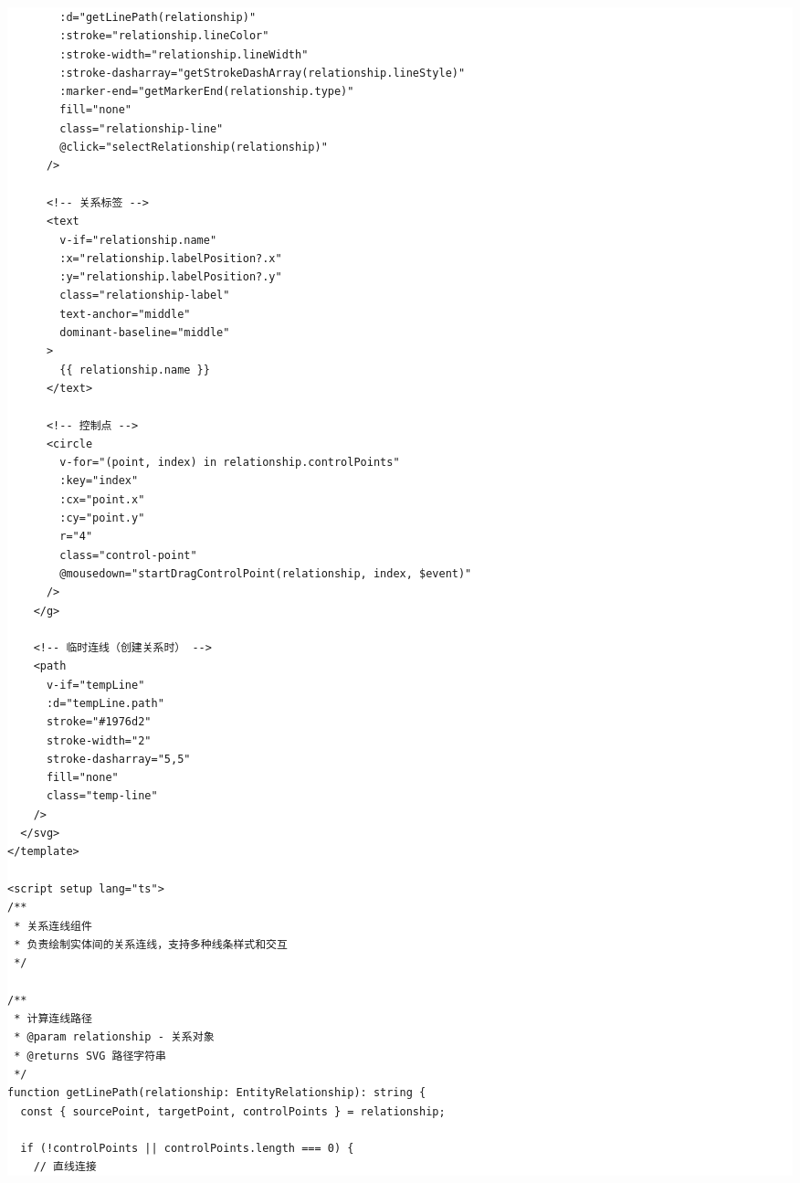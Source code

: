 ```vue
        :d="getLinePath(relationship)"
        :stroke="relationship.lineColor"
        :stroke-width="relationship.lineWidth"
        :stroke-dasharray="getStrokeDashArray(relationship.lineStyle)"
        :marker-end="getMarkerEnd(relationship.type)"
        fill="none"
        class="relationship-line"
        @click="selectRelationship(relationship)"
      />
      
      <!-- 关系标签 -->
      <text
        v-if="relationship.name"
        :x="relationship.labelPosition?.x"
        :y="relationship.labelPosition?.y"
        class="relationship-label"
        text-anchor="middle"
        dominant-baseline="middle"
      >
        {{ relationship.name }}
      </text>
      
      <!-- 控制点 -->
      <circle
        v-for="(point, index) in relationship.controlPoints"
        :key="index"
        :cx="point.x"
        :cy="point.y"
        r="4"
        class="control-point"
        @mousedown="startDragControlPoint(relationship, index, $event)"
      />
    </g>
    
    <!-- 临时连线（创建关系时） -->
    <path
      v-if="tempLine"
      :d="tempLine.path"
      stroke="#1976d2"
      stroke-width="2"
      stroke-dasharray="5,5"
      fill="none"
      class="temp-line"
    />
  </svg>
</template>

<script setup lang="ts">
/**
 * 关系连线组件
 * 负责绘制实体间的关系连线，支持多种线条样式和交互
 */

/**
 * 计算连线路径
 * @param relationship - 关系对象
 * @returns SVG 路径字符串
 */
function getLinePath(relationship: EntityRelationship): string {
  const { sourcePoint, targetPoint, controlPoints } = relationship;
  
  if (!controlPoints || controlPoints.length === 0) {
    // 直线连接
```